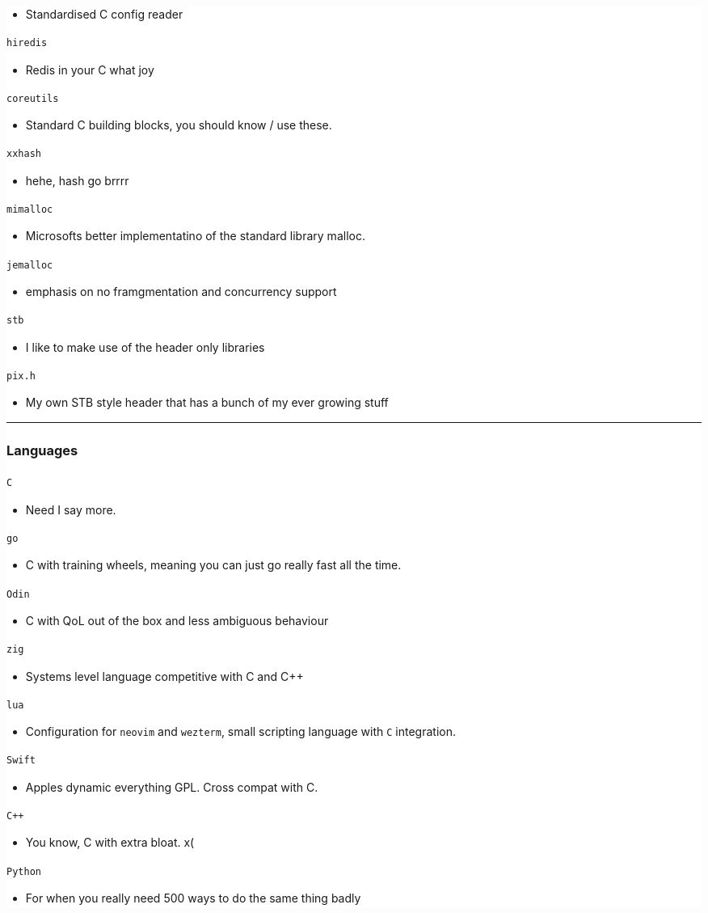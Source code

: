 - Standardised C config reader

`hiredis`

- Redis in your C what joy

`coreutils`

- Standard C building blocks, you should know / use these.

`xxhash`

- hehe, hash go brrrr

`mimalloc`

- Microsofts better implementatino of the standard library malloc.

`jemalloc`

- emphasis on no framgmentation and concurrency support

`stb`

- I like to make use of the header only libraries

`pix.h`

- My own STB style header that has a bunch of my ever growing stuff

-----------------

### Languages

`C`

- Need I say more.

`go`

- C with training wheels, meaning you can just go really fast all the time.

`Odin`

- C with QoL out of the box and less ambiguous behaviour

`zig`

- Systems level language competitive with C and C++

`lua`

- Configuration for `neovim` and `wezterm`, small scripting language with `C` integration.

`Swift`

- Apples dynamic everything GPL. Cross compat with C.

`C++`

- You know, C with extra bloat. x(

`Python`

- For when you really need 500 ways to do the same thing badly
